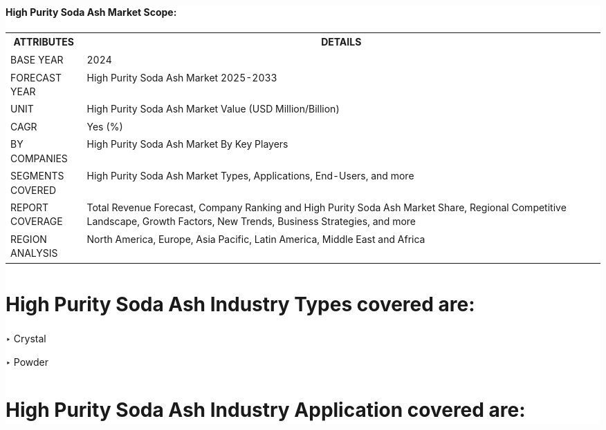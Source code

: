 <h4>High Purity Soda Ash Market Scope:</h4>
<table>
<tr>
<th>ATTRIBUTES</th>
<th>DETAILS</th>
</tr>
<tr>
<td>BASE YEAR</td>
<td>2024</td>
</tr>
<tr>
<td>FORECAST YEAR</td>
<td>High Purity Soda Ash Market 2025-2033</td>
</tr>
<tr>
<td>UNIT</td>
<td>High Purity Soda Ash Market Value (USD Million/Billion)</td>
<tr>
<td>CAGR</td>
<td>Yes (%)</td>
</tr>
</tr>
<tr>
<td>BY COMPANIES</td>
<td>High Purity Soda Ash Market By Key Players</td>
</tr>
<tr>
<td>SEGMENTS COVERED</td>
<td>High Purity Soda Ash Market Types, Applications, End-Users, and more</td>
</tr>
<tr>
<td>REPORT COVERAGE</td>
<td>Total Revenue Forecast, Company Ranking and High Purity Soda Ash Market Share, Regional Competitive Landscape, Growth Factors, New Trends, Business Strategies, and more</td>
</tr>
<tr>
<td>REGION ANALYSIS</td>
<td>North America, Europe, Asia Pacific, Latin America, Middle East and Africa</td>
</tr>
</table>

# <strong>High Purity Soda Ash Industry Types covered are:</strong>

‣ Crystal

‣ Powder

# <strong>High Purity Soda Ash Industry Application covered are:</strong>
